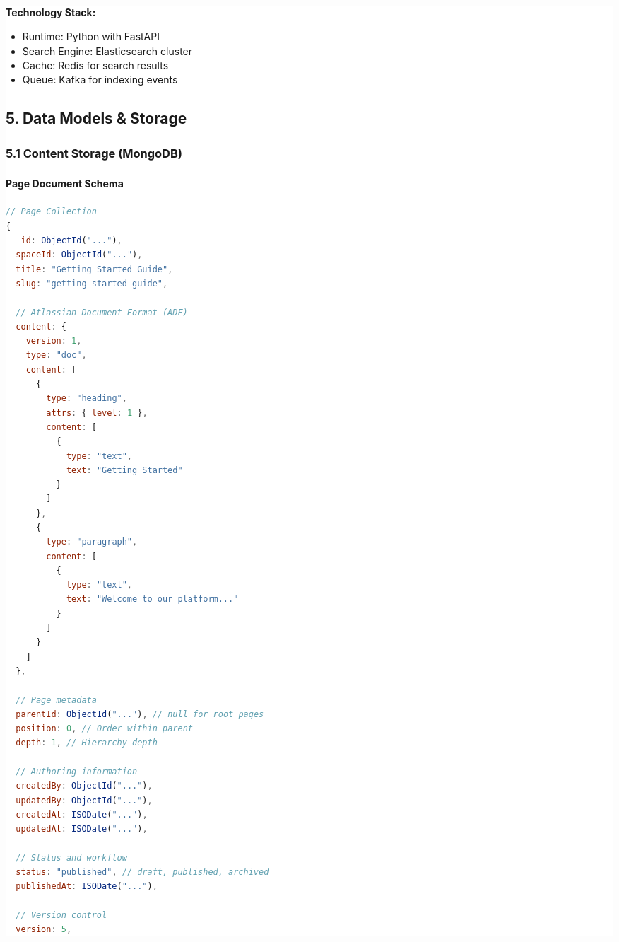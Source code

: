 **Technology Stack:**
- Runtime: Python with FastAPI
- Search Engine: Elasticsearch cluster
- Cache: Redis for search results
- Queue: Kafka for indexing events

## 5. Data Models & Storage

### 5.1 Content Storage (MongoDB)

#### Page Document Schema
```javascript
// Page Collection
{
  _id: ObjectId("..."),
  spaceId: ObjectId("..."),
  title: "Getting Started Guide",
  slug: "getting-started-guide",
  
  // Atlassian Document Format (ADF)
  content: {
    version: 1,
    type: "doc",
    content: [
      {
        type: "heading",
        attrs: { level: 1 },
        content: [
          {
            type: "text",
            text: "Getting Started"
          }
        ]
      },
      {
        type: "paragraph",
        content: [
          {
            type: "text",
            text: "Welcome to our platform..."
          }
        ]
      }
    ]
  },
  
  // Page metadata
  parentId: ObjectId("..."), // null for root pages
  position: 0, // Order within parent
  depth: 1, // Hierarchy depth
  
  // Authoring information
  createdBy: ObjectId("..."),
  updatedBy: ObjectId("..."),
  createdAt: ISODate("..."),
  updatedAt: ISODate("..."),
  
  // Status and workflow
  status: "published", // draft, published, archived
  publishedAt: ISODate("..."),
  
  // Version control
  version: 5,
```